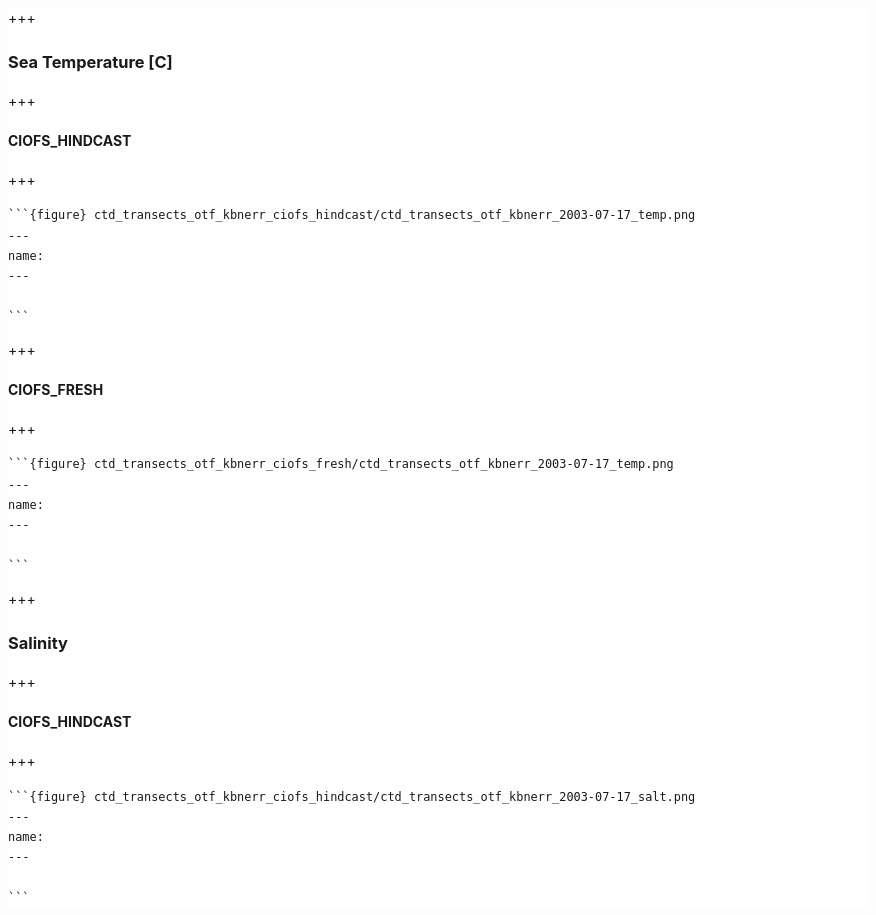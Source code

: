+++

### Sea Temperature [C]


+++

#### CIOFS_HINDCAST


+++



````{div} full-width                
```{figure} ctd_transects_otf_kbnerr_ciofs_hindcast/ctd_transects_otf_kbnerr_2003-07-17_temp.png
---
name: 
---

```
````


+++

#### CIOFS_FRESH


+++



````{div} full-width                
```{figure} ctd_transects_otf_kbnerr_ciofs_fresh/ctd_transects_otf_kbnerr_2003-07-17_temp.png
---
name: 
---

```
````


+++

### Salinity


+++

#### CIOFS_HINDCAST


+++



````{div} full-width                
```{figure} ctd_transects_otf_kbnerr_ciofs_hindcast/ctd_transects_otf_kbnerr_2003-07-17_salt.png
---
name: 
---

```
````
